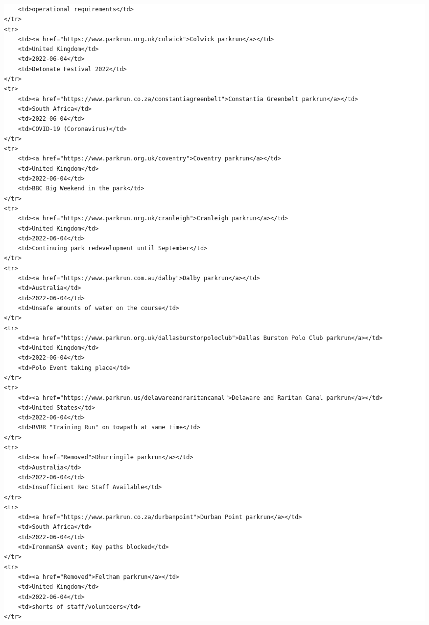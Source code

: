         <td>operational requirements</td>
    </tr>
    <tr>
        <td><a href="https://www.parkrun.org.uk/colwick">Colwick parkrun</a></td>
        <td>United Kingdom</td>
        <td>2022-06-04</td>
        <td>Detonate Festival 2022</td>
    </tr>
    <tr>
        <td><a href="https://www.parkrun.co.za/constantiagreenbelt">Constantia Greenbelt parkrun</a></td>
        <td>South Africa</td>
        <td>2022-06-04</td>
        <td>COVID-19 (Coronavirus)</td>
    </tr>
    <tr>
        <td><a href="https://www.parkrun.org.uk/coventry">Coventry parkrun</a></td>
        <td>United Kingdom</td>
        <td>2022-06-04</td>
        <td>BBC Big Weekend in the park</td>
    </tr>
    <tr>
        <td><a href="https://www.parkrun.org.uk/cranleigh">Cranleigh parkrun</a></td>
        <td>United Kingdom</td>
        <td>2022-06-04</td>
        <td>Continuing park redevelopment until September</td>
    </tr>
    <tr>
        <td><a href="https://www.parkrun.com.au/dalby">Dalby parkrun</a></td>
        <td>Australia</td>
        <td>2022-06-04</td>
        <td>Unsafe amounts of water on the course</td>
    </tr>
    <tr>
        <td><a href="https://www.parkrun.org.uk/dallasburstonpoloclub">Dallas Burston Polo Club parkrun</a></td>
        <td>United Kingdom</td>
        <td>2022-06-04</td>
        <td>Polo Event taking place</td>
    </tr>
    <tr>
        <td><a href="https://www.parkrun.us/delawareandraritancanal">Delaware and Raritan Canal parkrun</a></td>
        <td>United States</td>
        <td>2022-06-04</td>
        <td>RVRR "Training Run" on towpath at same time</td>
    </tr>
    <tr>
        <td><a href="Removed">Dhurringile parkrun</a></td>
        <td>Australia</td>
        <td>2022-06-04</td>
        <td>Insufficient Rec Staff Available</td>
    </tr>
    <tr>
        <td><a href="https://www.parkrun.co.za/durbanpoint">Durban Point parkrun</a></td>
        <td>South Africa</td>
        <td>2022-06-04</td>
        <td>IronmanSA event; Key paths blocked</td>
    </tr>
    <tr>
        <td><a href="Removed">Feltham parkrun</a></td>
        <td>United Kingdom</td>
        <td>2022-06-04</td>
        <td>shorts of staff/volunteers</td>
    </tr>